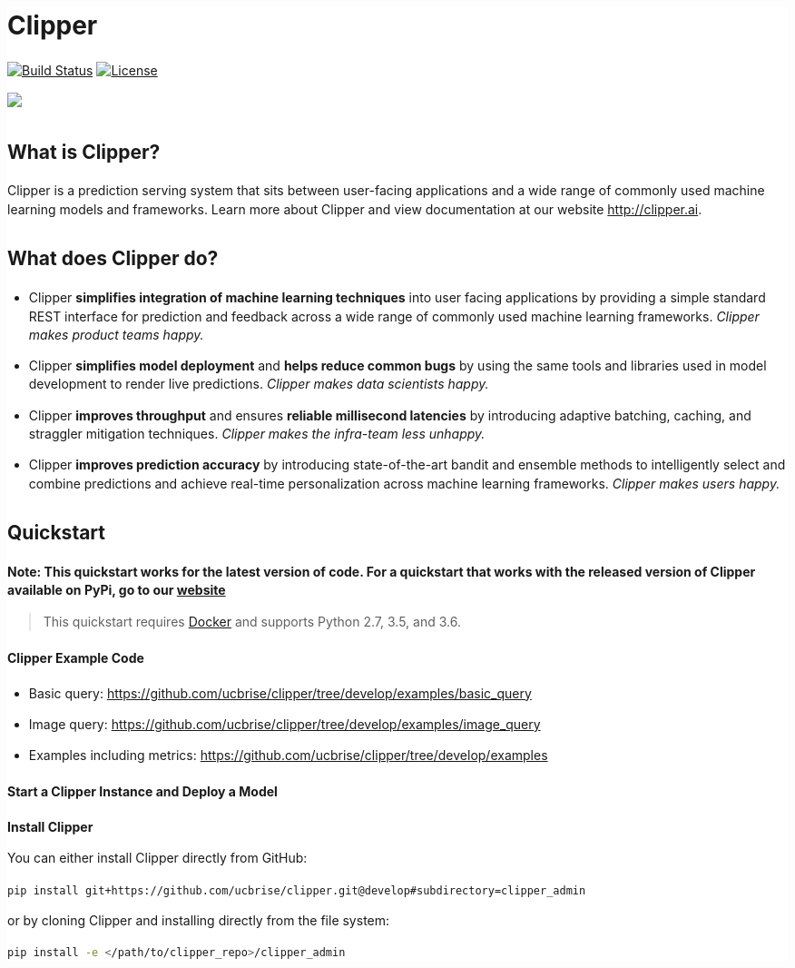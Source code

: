 # Clipper

[![Build Status](https://amplab.cs.berkeley.edu/jenkins/buildStatus/icon?job=Clipper)](https://amplab.cs.berkeley.edu/jenkins/job/Clipper/) [![License](https://img.shields.io/badge/License-Apache%202.0-blue.svg)](https://opensource.org/licenses/Apache-2.0)


<img src="images/clipper-logo.png" width="200">


## What is Clipper?

Clipper is a prediction serving system that sits between user-facing applications and a wide range of commonly used machine learning models and frameworks. Learn more about Clipper and view documentation at our website <http://clipper.ai>.

## What does Clipper do?

* Clipper **simplifies integration of machine learning techniques** into user facing applications by providing a simple standard REST interface for prediction and feedback across a wide range of commonly used machine learning frameworks.  *Clipper makes product teams happy.*


* Clipper **simplifies model deployment** and **helps reduce common bugs** by using the same tools and libraries used in model development to render live predictions.  *Clipper makes data scientists happy.*

* Clipper **improves throughput** and ensures **reliable millisecond latencies** by introducing adaptive batching, caching, and straggler mitigation techniques.  *Clipper makes the infra-team less unhappy.*

* Clipper **improves prediction accuracy** by introducing state-of-the-art bandit and ensemble methods to intelligently select and combine predictions and achieve real-time personalization across machine learning frameworks.  *Clipper makes users happy.*


## Quickstart

**Note: This quickstart works for the latest version of code. For a quickstart that works with the released version of Clipper available on PyPi, go to our [website](http://clipper.ai)**

> This quickstart requires [Docker](https://www.docker.com/) and supports Python 2.7, 3.5, and 3.6.


#### Clipper Example Code
* Basic query: https://github.com/ucbrise/clipper/tree/develop/examples/basic_query
* Image query: https://github.com/ucbrise/clipper/tree/develop/examples/image_query

* Examples including metrics: https://github.com/ucbrise/clipper/tree/develop/examples
#### Start a Clipper Instance and Deploy a Model

__Install Clipper__

You can either install Clipper directly from GitHub:
```sh
pip install git+https://github.com/ucbrise/clipper.git@develop#subdirectory=clipper_admin
```
or by cloning Clipper and installing directly from the file system:
```sh
pip install -e </path/to/clipper_repo>/clipper_admin
```
